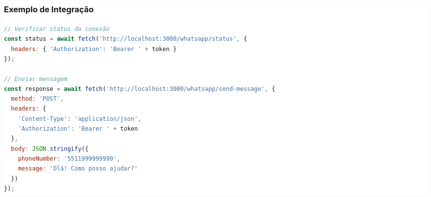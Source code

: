 ### Exemplo de Integração

```javascript
// Verificar status da conexão
const status = await fetch('http://localhost:3000/whatsapp/status', {
  headers: { 'Authorization': 'Bearer ' + token }
});

// Enviar mensagem
const response = await fetch('http://localhost:3000/whatsapp/send-message', {
  method: 'POST',
  headers: {
    'Content-Type': 'application/json',
    'Authorization': 'Bearer ' + token
  },
  body: JSON.stringify({
    phoneNumber: '5511999999999',
    message: 'Olá! Como posso ajudar?'
  })
});
```
